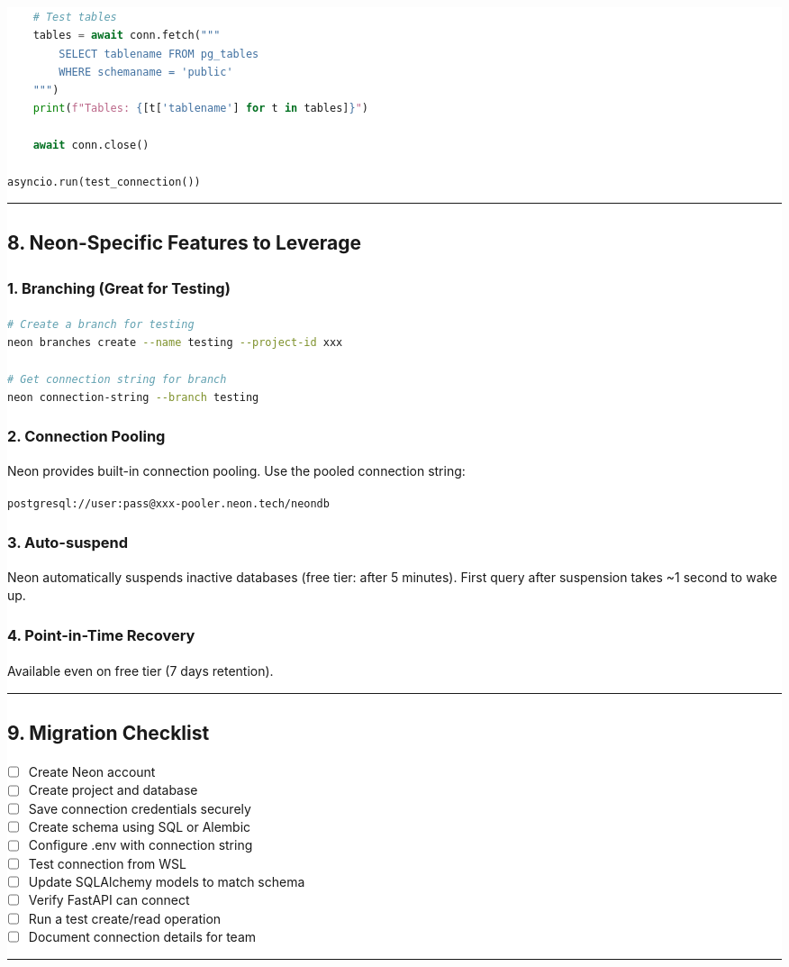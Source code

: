 ```python
    # Test tables
    tables = await conn.fetch("""
        SELECT tablename FROM pg_tables 
        WHERE schemaname = 'public'
    """)
    print(f"Tables: {[t['tablename'] for t in tables]}")
    
    await conn.close()

asyncio.run(test_connection())
```

---

## 8. Neon-Specific Features to Leverage

### 1. Branching (Great for Testing)
```bash
# Create a branch for testing
neon branches create --name testing --project-id xxx

# Get connection string for branch
neon connection-string --branch testing
```

### 2. Connection Pooling
Neon provides built-in connection pooling. Use the pooled connection string:
```
postgresql://user:pass@xxx-pooler.neon.tech/neondb
```

### 3. Auto-suspend
Neon automatically suspends inactive databases (free tier: after 5 minutes).
First query after suspension takes ~1 second to wake up.

### 4. Point-in-Time Recovery
Available even on free tier (7 days retention).

---

## 9. Migration Checklist

- [ ] Create Neon account
- [ ] Create project and database
- [ ] Save connection credentials securely
- [ ] Create schema using SQL or Alembic
- [ ] Configure .env with connection string
- [ ] Test connection from WSL
- [ ] Update SQLAlchemy models to match schema
- [ ] Verify FastAPI can connect
- [ ] Run a test create/read operation
- [ ] Document connection details for team

---